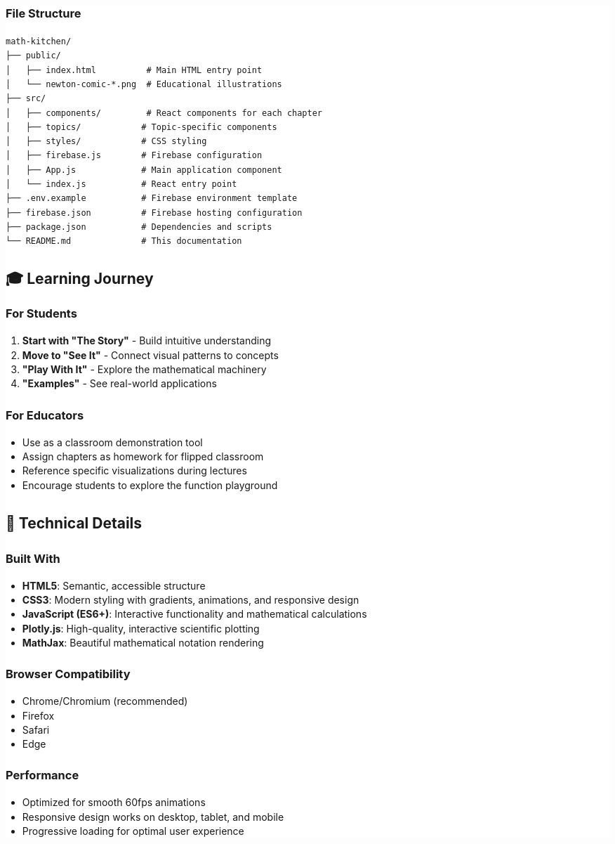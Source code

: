 ### File Structure
```
math-kitchen/
├── public/
│   ├── index.html          # Main HTML entry point
│   └── newton-comic-*.png  # Educational illustrations
├── src/
│   ├── components/         # React components for each chapter
│   ├── topics/            # Topic-specific components
│   ├── styles/            # CSS styling
│   ├── firebase.js        # Firebase configuration
│   ├── App.js             # Main application component
│   └── index.js           # React entry point
├── .env.example           # Firebase environment template
├── firebase.json          # Firebase hosting configuration
├── package.json           # Dependencies and scripts
└── README.md              # This documentation
```

## 🎓 Learning Journey

### For Students
1. **Start with "The Story"** - Build intuitive understanding
2. **Move to "See It"** - Connect visual patterns to concepts
3. **"Play With It"** - Explore the mathematical machinery
4. **"Examples"** - See real-world applications

### For Educators
- Use as a classroom demonstration tool
- Assign chapters as homework for flipped classroom
- Reference specific visualizations during lectures
- Encourage students to explore the function playground

## 🔧 Technical Details

### Built With
- **HTML5**: Semantic, accessible structure
- **CSS3**: Modern styling with gradients, animations, and responsive design
- **JavaScript (ES6+)**: Interactive functionality and mathematical calculations
- **Plotly.js**: High-quality, interactive scientific plotting
- **MathJax**: Beautiful mathematical notation rendering

### Browser Compatibility
- Chrome/Chromium (recommended)
- Firefox
- Safari
- Edge

### Performance
- Optimized for smooth 60fps animations
- Responsive design works on desktop, tablet, and mobile
- Progressive loading for optimal user experience
